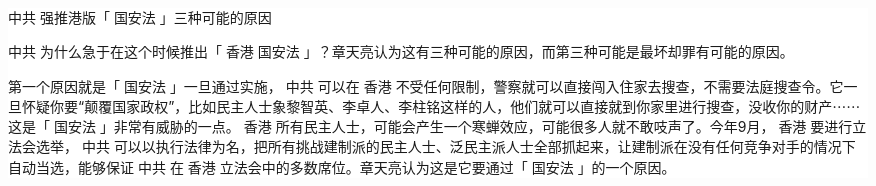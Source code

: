    中共
  </ok>
  强推港版「
  <ok href="/term/99050">
   国安法
  </ok>
  」三种可能的原因
 </h2>
 <p>
  <ok href="/term/1059">
   中共
  </ok>
  为什么急于在这个时候推出「
  <ok href="/term/1043">
   香港
  </ok>
  <ok href="/term/99050">
   国安法
  </ok>
  」？章天亮认为这有三种可能的原因，而第三种可能是最坏却罪有可能的原因。
 </p>
 <p>
  第一个原因就是「
  <ok href="/term/99050">
   国安法
  </ok>
  」一旦通过实施，
  <ok href="/term/1059">
   中共
  </ok>
  可以在
  <ok href="/term/1043">
   香港
  </ok>
  不受任何限制，警察就可以直接闯入住家去搜查，不需要法庭搜查令。它一旦怀疑你要“颠覆国家政权”，比如民主人士象黎智英、李卓人、李柱铭这样的人，他们就可以直接就到你家里进行搜查，没收你的财产⋯⋯这是「
  <ok href="/term/99050">
   国安法
  </ok>
  」非常有威胁的一点。
  <ok href="/term/1043">
   香港
  </ok>
  所有民主人士，可能会产生一个寒蝉效应，可能很多人就不敢吱声了。今年9月，
  <ok href="/term/1043">
   香港
  </ok>
  要进行立法会选举，
  <ok href="/term/1059">
   中共
  </ok>
  可以以执行法律为名，把所有挑战建制派的民主人士、泛民主派人士全部抓起来，让建制派在没有任何竞争对手的情况下自动当选，能够保证
  <ok href="/term/1059">
   中共
  </ok>
  在
  <ok href="/term/1043">
   香港
  </ok>
  立法会中的多数席位。章天亮认为这是它要通过「
  <ok href="/term/99050">
   国安法
  </ok>
  」的一个原因。
 </p>